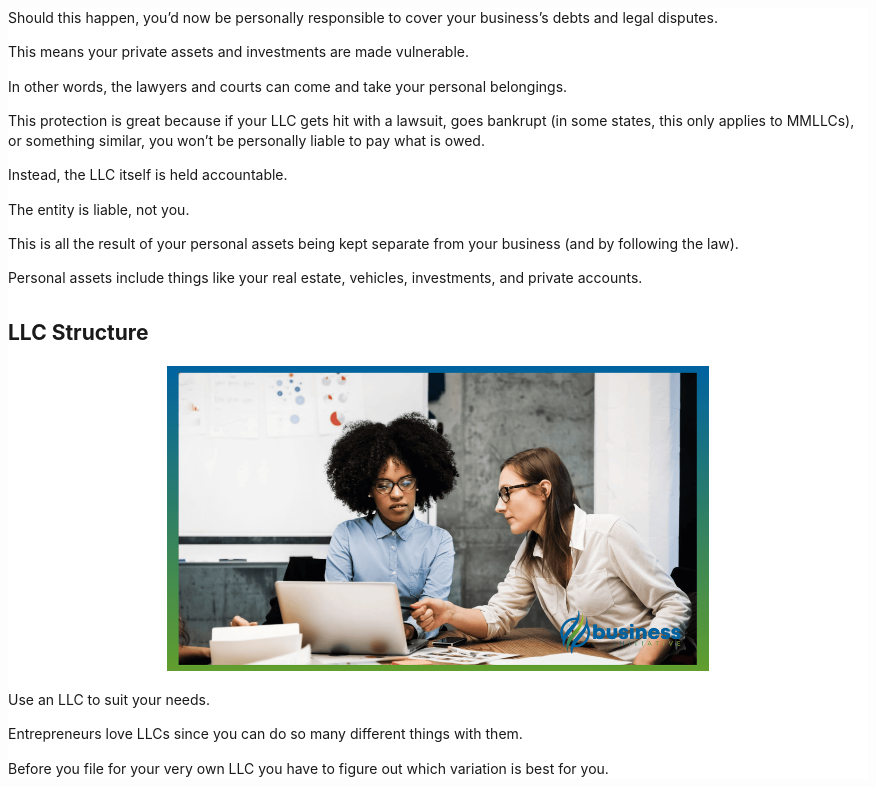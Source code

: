 Should this happen, you’d now be personally responsible to cover your business’s debts and legal disputes. 

This means your private assets and investments are made vulnerable. 

In other words, the lawyers and courts can come and take your personal belongings. 

This protection is great because if your LLC gets hit with a lawsuit, goes bankrupt (in some states, this only applies to MMLLCs), or something similar, you won’t be personally liable to pay what is owed. 

Instead, the LLC itself is held accountable.

The entity is liable, not you. 

This is all the result of your personal assets being kept separate from your business (and by following the law). 

Personal assets include things like your real estate, vehicles, investments, and private accounts.

## LLC Structure

<center>
<img alt="what does llc mean in a business" src="/images/content/women-working.png" title="what does llc mean for a business" style="width: 63%; height: 63%">
</center>

Use an LLC to suit your needs.

Entrepreneurs love LLCs since you can do so many different things with them.

Before you file for your very own LLC you have to figure out which variation is best for you.
